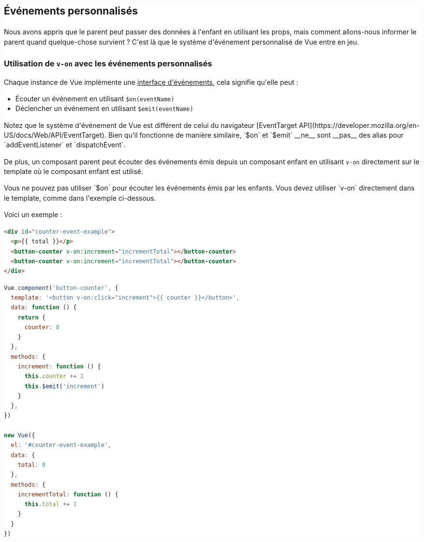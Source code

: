 ## Événements personnalisés

Nous avons appris que le parent peut passer des données à l'enfant en utilisant les props, mais comment allons-nous informer le parent quand quelque-chose survient ? C'est là que le système d'événement personnalisé de Vue entre en jeu.

### Utilisation de `v-on` avec les événements personnalisés

Chaque instance de Vue implémente une [interface d'événements](../api/#Instance-Methods-Events), cela signifie qu'elle peut :

- Écouter un événement en utilisant `$on(eventName)`
- Déclencher un événement en utilisant `$emit(eventName)`

<p class="tip">Notez que le système d'événement de Vue est différent de celui du navigateur [EventTarget API](https://developer.mozilla.org/en-US/docs/Web/API/EventTarget). Bien qu'il fonctionne de manière similaire, `$on` et `$emit` __ne__ sont __pas__ des alias pour `addEventListener` et `dispatchEvent`.</p>

De plus, un composant parent peut écouter des événements émis depuis un composant enfant en utilisant `v-on` directement sur le template où le composant enfant est utilisé.

<p class="tip">Vous ne pouvez pas utiliser `$on` pour écouter les événements émis par les enfants. Vous devez utiliser `v-on` directement dans le template, comme dans l'exemple ci-dessous.</p>

Voici un exemple :

``` html
<div id="counter-event-example">
  <p>{{ total }}</p>
  <button-counter v-on:increment="incrementTotal"></button-counter>
  <button-counter v-on:increment="incrementTotal"></button-counter>
</div>
```

``` js
Vue.component('button-counter', {
  template: '<button v-on:click="increment">{{ counter }}</button>',
  data: function () {
    return {
      counter: 0
    }
  },
  methods: {
    increment: function () {
      this.counter += 1
      this.$emit('increment')
    }
  },
})

new Vue({
  el: '#counter-event-example',
  data: {
    total: 0
  },
  methods: {
    incrementTotal: function () {
      this.total += 1
    }
  }
})
```
